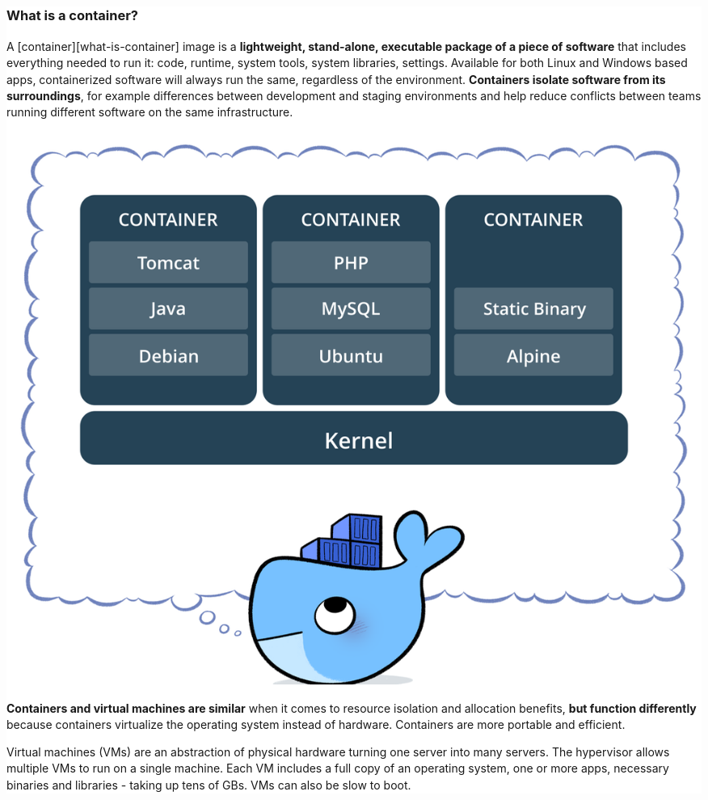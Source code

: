 ### What is a container?

A [container][what-is-container] image is a **lightweight, stand-alone, executable package of a
piece of software** that includes everything needed to run it: code, runtime, system tools, system
libraries, settings.  Available for both Linux and Windows based apps, containerized software will
always run the same, regardless of the environment. **Containers isolate software from its
surroundings**, for example differences between development and staging environments and help reduce
conflicts between teams running different software on the same infrastructure.

![Docker containers](images/containers.png)

**Containers and virtual machines are similar** when it comes to resource isolation and allocation
benefits, **but function differently** because containers virtualize the operating system instead of
hardware.  Containers are more portable and efficient.

Virtual machines (VMs) are an abstraction of physical hardware turning one server into many servers.
The hypervisor allows multiple VMs to run on a single machine. Each VM includes a full copy of an
operating system, one or more apps, necessary binaries and libraries - taking up tens of GBs. VMs
can also be slow to boot.
